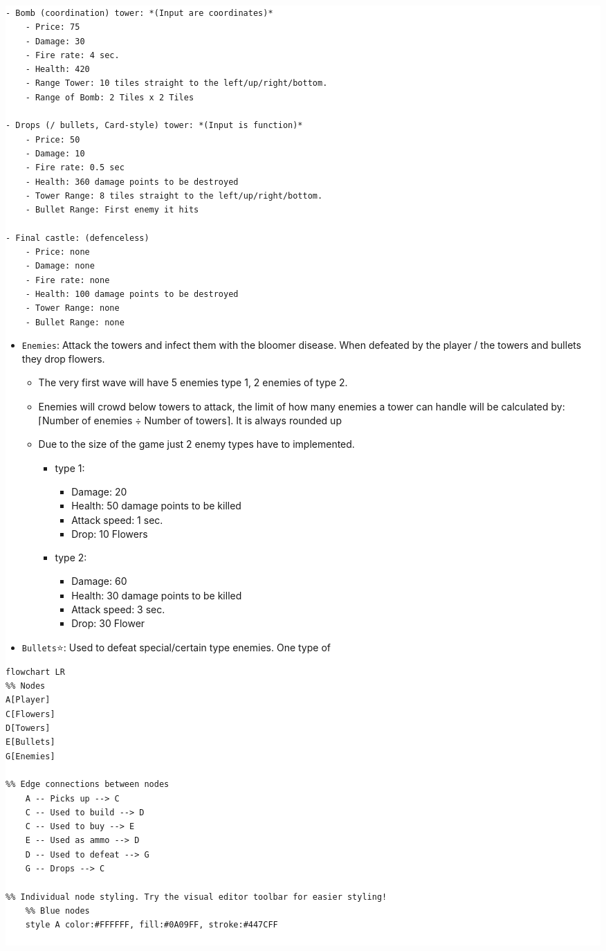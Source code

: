     - Bomb (coordination) tower: *(Input are coordinates)*
        - Price: 75
        - Damage: 30
        - Fire rate: 4 sec.
        - Health: 420
        - Range Tower: 10 tiles straight to the left/up/right/bottom.
        - Range of Bomb: 2 Tiles x 2 Tiles

    - Drops (/ bullets, Card-style) tower: *(Input is function)*
        - Price: 50
        - Damage: 10
        - Fire rate: 0.5 sec
        - Health: 360 damage points to be destroyed
        - Tower Range: 8 tiles straight to the left/up/right/bottom.
        - Bullet Range: First enemy it hits

    - Final castle: (defenceless)
        - Price: none
        - Damage: none
        - Fire rate: none
        - Health: 100 damage points to be destroyed
        - Tower Range: none
        - Bullet Range: none

- `Enemies`: Attack the towers and infect them with the bloomer disease. When defeated by the player / the towers and bullets they drop flowers.
    - The very first wave will have 5 enemies type 1, 2 enemies of type 2.
    - Enemies will crowd below towers to attack, the limit of how many enemies a tower can handle will be calculated by: ⌈Number of enemies ÷ Number of towers⌉. It is always rounded up

    - Due to the size of the game just 2 enemy types have to implemented.
        - type 1:
            - Damage: 20 
            - Health: 50 damage points to be killed
            - Attack speed: 1 sec.
            - Drop: 10 Flowers

        - type 2:
            - Damage: 60 
            - Health: 30 damage points to be killed
            - Attack speed: 3 sec.
            - Drop: 30 Flower


- `Bullets`⭐️: Used to defeat special/certain type enemies. One type of 

```mermaid
flowchart LR
%% Nodes
A[Player]
C[Flowers]
D[Towers]
E[Bullets]
G[Enemies]

%% Edge connections between nodes
    A -- Picks up --> C
    C -- Used to build --> D
    C -- Used to buy --> E
    E -- Used as ammo --> D
    D -- Used to defeat --> G
    G -- Drops --> C

%% Individual node styling. Try the visual editor toolbar for easier styling!
    %% Blue nodes
    style A color:#FFFFFF, fill:#0A09FF, stroke:#447CFF
  
```